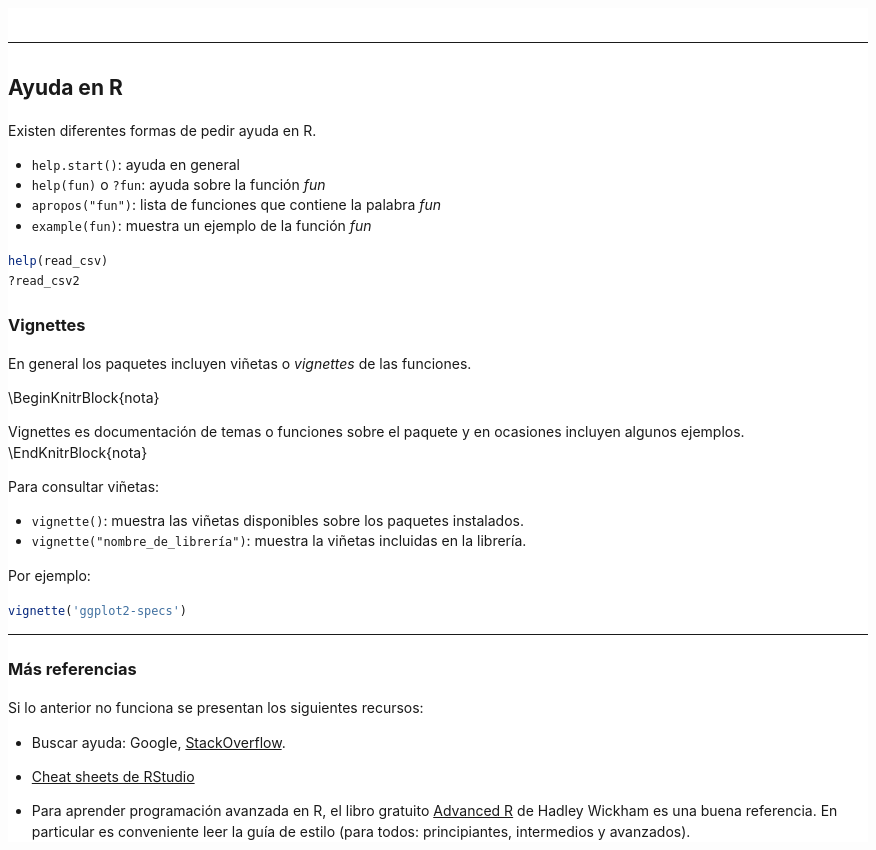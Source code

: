 

<br>





---



## Ayuda en R
  
Existen diferentes formas de pedir ayuda en R.

* `help.start()`: ayuda en general
* `help(fun)` o `?fun`: ayuda sobre la función *fun*
* `apropos("fun")`: lista de funciones que contiene la palabra *fun*
* `example(fun)`: muestra un ejemplo de la función *fun*
  

```r
help(read_csv)
?read_csv2
```


### Vignettes

En general los paquetes incluyen viñetas o *vignettes* de las
funciones. 

\BeginKnitrBlock{nota}<div class="nota">Vignettes es documentación de temas o funciones sobre el paquete y en ocasiones 
incluyen algunos ejemplos.</div>\EndKnitrBlock{nota}

Para consultar viñetas:
  
* `vignette()`: muestra las viñetas disponibles sobre los paquetes instalados.
* `vignette("nombre_de_librería")`: muestra la viñetas incluidas en la librería.

Por ejemplo:

```r
vignette('ggplot2-specs')
```


---


### Más referencias

Si lo anterior no funciona se presentan los siguientes recursos:
  
- Buscar ayuda: Google, [StackOverflow](http://stackoverflow.com/questions/tagged/r).

- [Cheat sheets de RStudio](https://www.rstudio.com/resources/cheatsheets/)

- Para aprender programación avanzada en R, el libro gratuito 
[Advanced R](http://adv-r.had.co.nz/) de Hadley Wickham 
es una buena referencia. En particular es conveniente leer 
la guía de estilo (para todos: principiantes, intermedios y avanzados).
